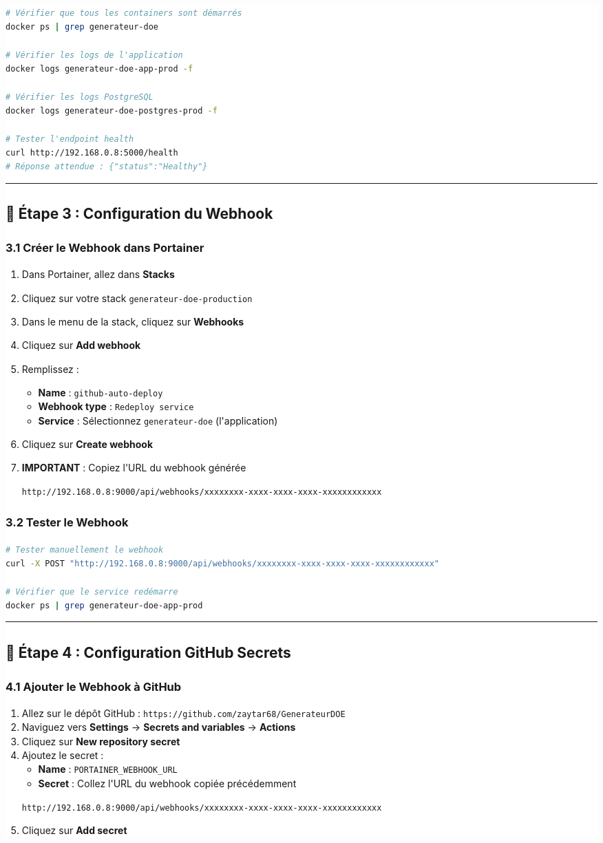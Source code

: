 ```bash
# Vérifier que tous les containers sont démarrés
docker ps | grep generateur-doe

# Vérifier les logs de l'application
docker logs generateur-doe-app-prod -f

# Vérifier les logs PostgreSQL
docker logs generateur-doe-postgres-prod -f

# Tester l'endpoint health
curl http://192.168.0.8:5000/health
# Réponse attendue : {"status":"Healthy"}
```

---

## 🔗 Étape 3 : Configuration du Webhook

### 3.1 Créer le Webhook dans Portainer

1. Dans Portainer, allez dans **Stacks**
2. Cliquez sur votre stack `generateur-doe-production`
3. Dans le menu de la stack, cliquez sur **Webhooks**
4. Cliquez sur **Add webhook**
5. Remplissez :
   - **Name** : `github-auto-deploy`
   - **Webhook type** : `Redeploy service`
   - **Service** : Sélectionnez `generateur-doe` (l'application)

6. Cliquez sur **Create webhook**
7. **IMPORTANT** : Copiez l'URL du webhook générée
   ```
   http://192.168.0.8:9000/api/webhooks/xxxxxxxx-xxxx-xxxx-xxxx-xxxxxxxxxxxx
   ```

### 3.2 Tester le Webhook

```bash
# Tester manuellement le webhook
curl -X POST "http://192.168.0.8:9000/api/webhooks/xxxxxxxx-xxxx-xxxx-xxxx-xxxxxxxxxxxx"

# Vérifier que le service redémarre
docker ps | grep generateur-doe-app-prod
```

---

## 🔐 Étape 4 : Configuration GitHub Secrets

### 4.1 Ajouter le Webhook à GitHub

1. Allez sur le dépôt GitHub : `https://github.com/zaytar68/GenerateurDOE`
2. Naviguez vers **Settings** → **Secrets and variables** → **Actions**
3. Cliquez sur **New repository secret**
4. Ajoutez le secret :
   - **Name** : `PORTAINER_WEBHOOK_URL`
   - **Secret** : Collez l'URL du webhook copiée précédemment
   ```
   http://192.168.0.8:9000/api/webhooks/xxxxxxxx-xxxx-xxxx-xxxx-xxxxxxxxxxxx
   ```
5. Cliquez sur **Add secret**
